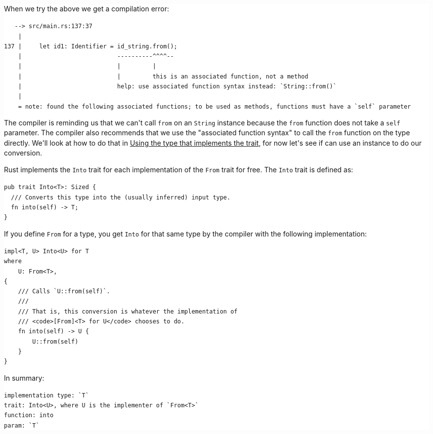 When we try the above we get a compilation error:

```{.terminal .scrollx}
   --> src/main.rs:137:37
    |
137 |     let id1: Identifier = id_string.from();
    |                           ----------^^^^--
    |                           |         |
    |                           |         this is an associated function, not a method
    |                           help: use associated function syntax instead: `String::from()`
    |
    = note: found the following associated functions; to be used as methods, functions must have a `self` parameter
```

The compiler is reminding us that we can't call `from` on an `String` instance because the `from` function does not take a
`self` parameter. The compiler also recommends that we use the "associated function syntax" to call the `from` function
on the type directly. We'll look at how to do that in [Using the type that implements the trait](#using-the-type-that-implements-the-trait), for now let's see if can use an instance
to do our conversion.

Rust implements the `Into` trait for each implementation of the `From` trait for free. The `Into` trait is defined as:

```{.rust .scrollx}
pub trait Into<T>: Sized {
  /// Converts this type into the (usually inferred) input type.
  fn into(self) -> T;
}
```

If you define `From` for a type, you get `Into` for that same type by the compiler with the following implementation:

```{.rust .scrollx}
impl<T, U> Into<U> for T
where
    U: From<T>,
{
    /// Calls `U::from(self)`.
    ///
    /// That is, this conversion is whatever the implementation of
    /// <code>[From]<T> for U</code> chooses to do.
    fn into(self) -> U {
        U::from(self)
    }
}
```

In summary:

```{.rust .scrollx}
implementation type: `T`
trait: Into<U>, where U is the implementer of `From<T>`
function: into
param: `T`
```
